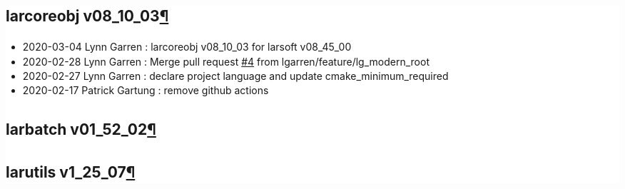 
larcoreobj v08\_10\_03[¶](#larcoreobj-v08_10_03)
------------------------------------------------

-   2020-03-04 Lynn Garren : larcoreobj v08\_10\_03 for larsoft v08\_45\_00
-   2020-02-28 Lynn Garren : Merge pull request [\#4](/redmine/issues/4 "Feature: Postgres database  (Closed)") from lgarren/feature/lg\_modern\_root
-   2020-02-27 Lynn Garren : declare project language and update cmake\_minimum\_required
-   2020-02-17 Patrick Gartung : remove github actions


larbatch v01\_52\_02[¶](#larbatch-v01_52_02)
--------------------------------------------


larutils v1\_25\_07[¶](#larutils-v1_25_07)
------------------------------------------
